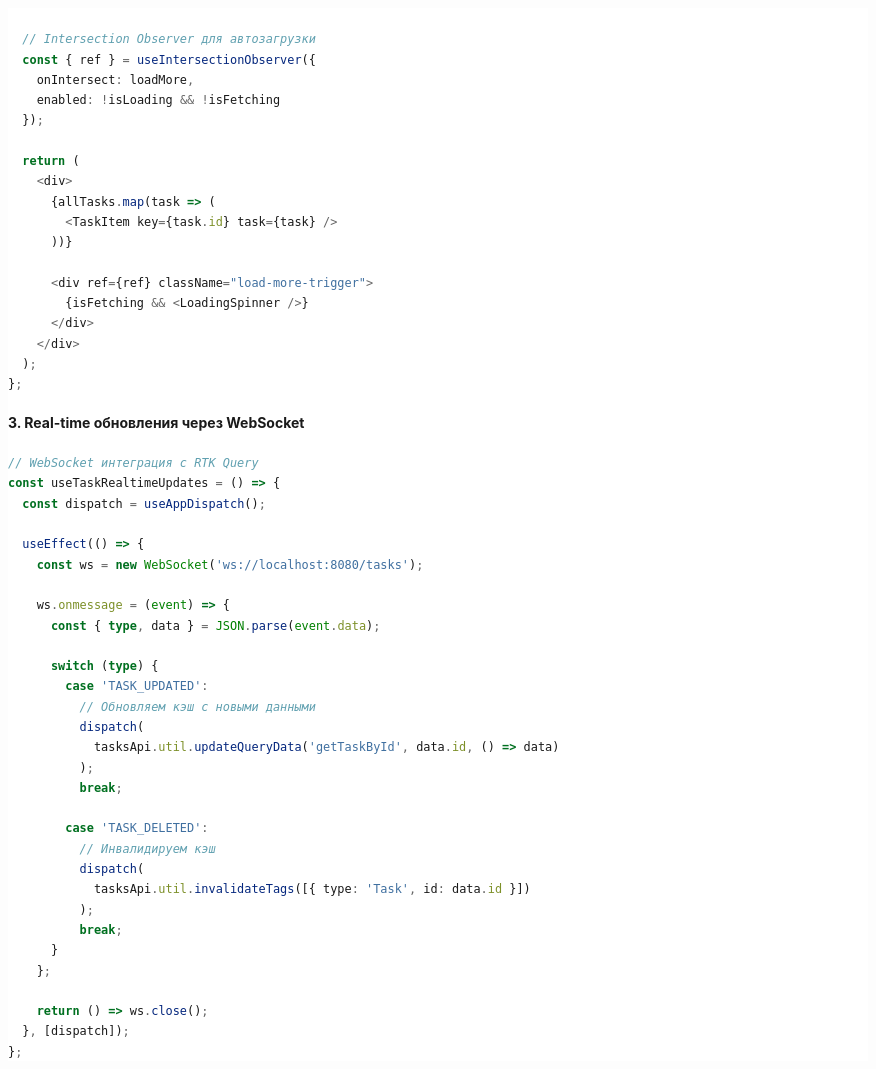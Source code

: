 ```typescript
  
  // Intersection Observer для автозагрузки
  const { ref } = useIntersectionObserver({
    onIntersect: loadMore,
    enabled: !isLoading && !isFetching
  });
  
  return (
    <div>
      {allTasks.map(task => (
        <TaskItem key={task.id} task={task} />
      ))}
      
      <div ref={ref} className="load-more-trigger">
        {isFetching && <LoadingSpinner />}
      </div>
    </div>
  );
};
```

#### 3. Real-time обновления через WebSocket

```typescript
// WebSocket интеграция с RTK Query
const useTaskRealtimeUpdates = () => {
  const dispatch = useAppDispatch();
  
  useEffect(() => {
    const ws = new WebSocket('ws://localhost:8080/tasks');
    
    ws.onmessage = (event) => {
      const { type, data } = JSON.parse(event.data);
      
      switch (type) {
        case 'TASK_UPDATED':
          // Обновляем кэш с новыми данными
          dispatch(
            tasksApi.util.updateQueryData('getTaskById', data.id, () => data)
          );
          break;
          
        case 'TASK_DELETED':
          // Инвалидируем кэш
          dispatch(
            tasksApi.util.invalidateTags([{ type: 'Task', id: data.id }])
          );
          break;
      }
    };
    
    return () => ws.close();
  }, [dispatch]);
};
```
